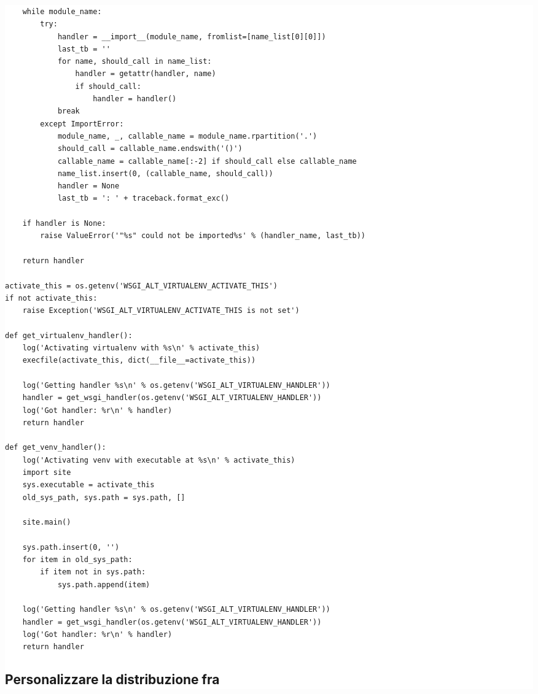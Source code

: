         while module_name:
            try:
                handler = __import__(module_name, fromlist=[name_list[0][0]])
                last_tb = ''
                for name, should_call in name_list:
                    handler = getattr(handler, name)
                    if should_call:
                        handler = handler()
                break
            except ImportError:
                module_name, _, callable_name = module_name.rpartition('.')
                should_call = callable_name.endswith('()')
                callable_name = callable_name[:-2] if should_call else callable_name
                name_list.insert(0, (callable_name, should_call))
                handler = None
                last_tb = ': ' + traceback.format_exc()
    
        if handler is None:
            raise ValueError('"%s" could not be imported%s' % (handler_name, last_tb))
    
        return handler

    activate_this = os.getenv('WSGI_ALT_VIRTUALENV_ACTIVATE_THIS')
    if not activate_this:
        raise Exception('WSGI_ALT_VIRTUALENV_ACTIVATE_THIS is not set')

    def get_virtualenv_handler():
        log('Activating virtualenv with %s\n' % activate_this)
        execfile(activate_this, dict(__file__=activate_this))

        log('Getting handler %s\n' % os.getenv('WSGI_ALT_VIRTUALENV_HANDLER'))
        handler = get_wsgi_handler(os.getenv('WSGI_ALT_VIRTUALENV_HANDLER'))
        log('Got handler: %r\n' % handler)
        return handler

    def get_venv_handler():
        log('Activating venv with executable at %s\n' % activate_this)
        import site
        sys.executable = activate_this
        old_sys_path, sys.path = sys.path, []
    
        site.main()
    
        sys.path.insert(0, '')
        for item in old_sys_path:
            if item not in sys.path:
                sys.path.append(item)

        log('Getting handler %s\n' % os.getenv('WSGI_ALT_VIRTUALENV_HANDLER'))
        handler = get_wsgi_handler(os.getenv('WSGI_ALT_VIRTUALENV_HANDLER'))
        log('Got handler: %r\n' % handler)
        return handler


## <a name="customize-git-deployment"></a>Personalizzare la distribuzione fra
